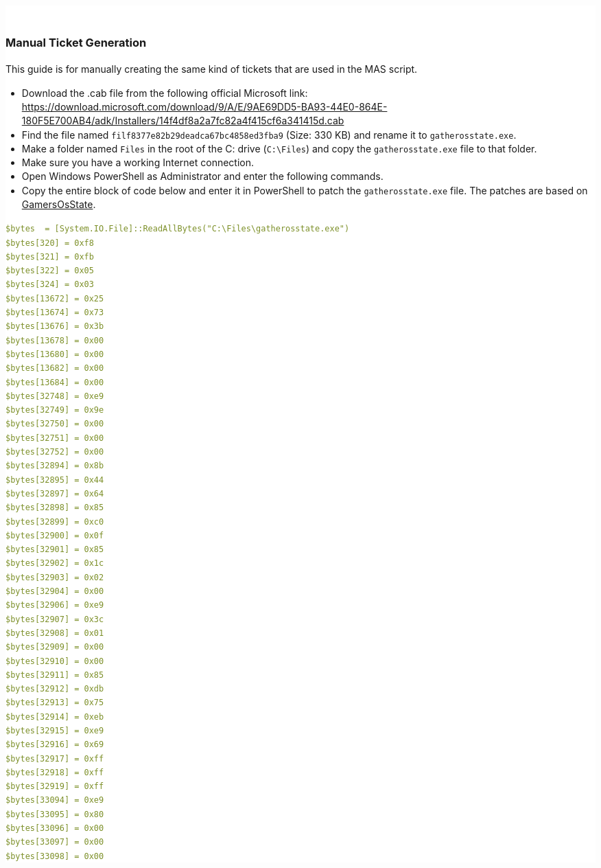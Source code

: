 <br/>

### Manual Ticket Generation

This guide is for manually creating the same kind of tickets that are used in the MAS script.

-   Download the .cab file from the following official Microsoft link:  
    https://download.microsoft.com/download/9/A/E/9AE69DD5-BA93-44E0-864E-180F5E700AB4/adk/Installers/14f4df8a2a7fc82a4f415cf6a341415d.cab
-   Find the file named `filf8377e82b29deadca67bc4858ed3fba9` (Size: 330 KB) and rename it to `gatherosstate.exe`.
-   Make a folder named `Files` in the root of the C: drive (`C:\Files`) and copy the `gatherosstate.exe` file to that folder.
-   Make sure you have a working Internet connection.
-   Open Windows PowerShell as Administrator and enter the following commands.
-   Copy the entire block of code below and enter it in PowerShell to patch the `gatherosstate.exe` file. The patches are based on [GamersOsState][3].  

```yaml
$bytes  = [System.IO.File]::ReadAllBytes("C:\Files\gatherosstate.exe")
$bytes[320] = 0xf8
$bytes[321] = 0xfb
$bytes[322] = 0x05
$bytes[324] = 0x03
$bytes[13672] = 0x25
$bytes[13674] = 0x73
$bytes[13676] = 0x3b
$bytes[13678] = 0x00
$bytes[13680] = 0x00
$bytes[13682] = 0x00
$bytes[13684] = 0x00
$bytes[32748] = 0xe9
$bytes[32749] = 0x9e
$bytes[32750] = 0x00
$bytes[32751] = 0x00
$bytes[32752] = 0x00
$bytes[32894] = 0x8b
$bytes[32895] = 0x44
$bytes[32897] = 0x64
$bytes[32898] = 0x85
$bytes[32899] = 0xc0
$bytes[32900] = 0x0f
$bytes[32901] = 0x85
$bytes[32902] = 0x1c
$bytes[32903] = 0x02
$bytes[32904] = 0x00
$bytes[32906] = 0xe9
$bytes[32907] = 0x3c
$bytes[32908] = 0x01
$bytes[32909] = 0x00
$bytes[32910] = 0x00
$bytes[32911] = 0x85
$bytes[32912] = 0xdb
$bytes[32913] = 0x75
$bytes[32914] = 0xeb
$bytes[32915] = 0xe9
$bytes[32916] = 0x69
$bytes[32917] = 0xff
$bytes[32918] = 0xff
$bytes[32919] = 0xff
$bytes[33094] = 0xe9
$bytes[33095] = 0x80
$bytes[33096] = 0x00
$bytes[33097] = 0x00
$bytes[33098] = 0x00
```

[1]: https://github.com/massgravel/MAS-Legacy-Methods
[2]: https://devicepartner.microsoft.com/en-us/communications/comm-windows-ends-installation-path-for-free-windows-7-8-upgrade
[3]: https://github.com/asdcorp/GamersOsState